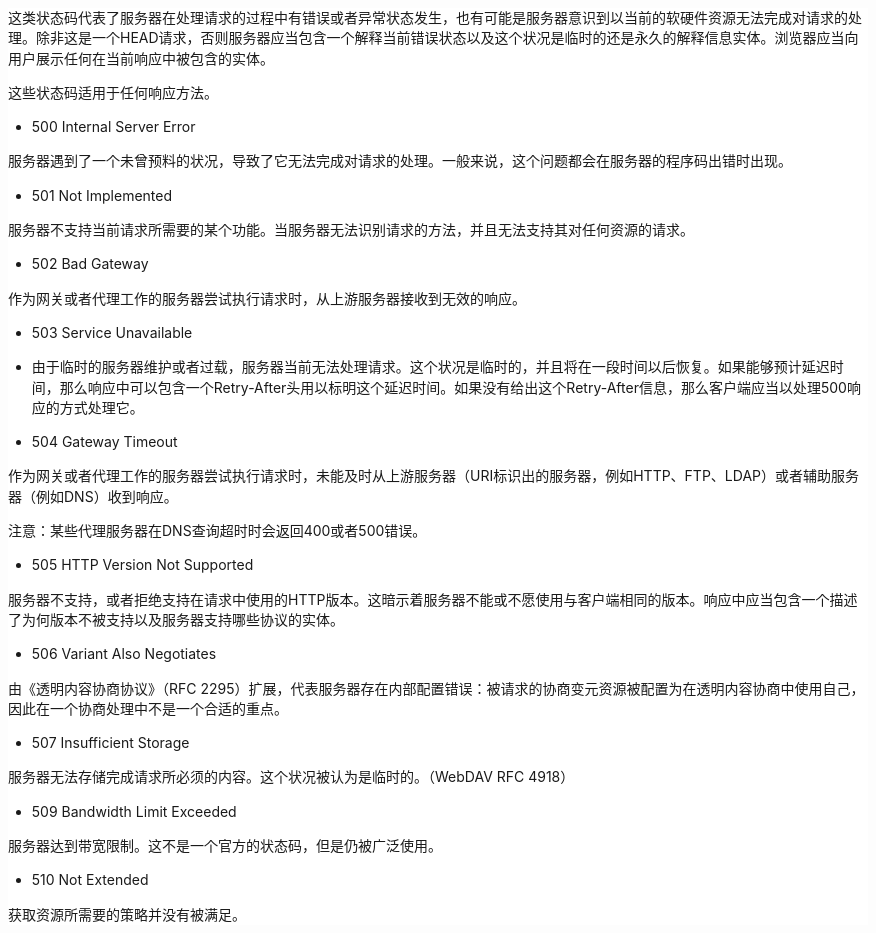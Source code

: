  这类状态码代表了服务器在处理请求的过程中有错误或者异常状态发生，也有可能是服务器意识到以当前的软硬件资源无法完成对请求的处理。除非这是一个HEAD请求，否则服务器应当包含一个解释当前错误状态以及这个状况是临时的还是永久的解释信息实体。浏览器应当向用户展示任何在当前响应中被包含的实体。
 
 这些状态码适用于任何响应方法。

* 500 Internal Server Error
 
 服务器遇到了一个未曾预料的状况，导致了它无法完成对请求的处理。一般来说，这个问题都会在服务器的程序码出错时出现。

* 501 Not Implemented

 服务器不支持当前请求所需要的某个功能。当服务器无法识别请求的方法，并且无法支持其对任何资源的请求。

* 502 Bad Gateway

 作为网关或者代理工作的服务器尝试执行请求时，从上游服务器接收到无效的响应。

* 503 Service Unavailable

* 由于临时的服务器维护或者过载，服务器当前无法处理请求。这个状况是临时的，并且将在一段时间以后恢复。如果能够预计延迟时间，那么响应中可以包含一个Retry-After头用以标明这个延迟时间。如果没有给出这个Retry-After信息，那么客户端应当以处理500响应的方式处理它。

* 504 Gateway Timeout

 作为网关或者代理工作的服务器尝试执行请求时，未能及时从上游服务器（URI标识出的服务器，例如HTTP、FTP、LDAP）或者辅助服务器（例如DNS）收到响应。

 注意：某些代理服务器在DNS查询超时时会返回400或者500错误。

* 505 HTTP Version Not Supported

 服务器不支持，或者拒绝支持在请求中使用的HTTP版本。这暗示着服务器不能或不愿使用与客户端相同的版本。响应中应当包含一个描述了为何版本不被支持以及服务器支持哪些协议的实体。
 
* 506 Variant Also Negotiates

 由《透明内容协商协议》（RFC 2295）扩展，代表服务器存在内部配置错误：被请求的协商变元资源被配置为在透明内容协商中使用自己，因此在一个协商处理中不是一个合适的重点。

* 507 Insufficient Storage

 服务器无法存储完成请求所必须的内容。这个状况被认为是临时的。（WebDAV RFC 4918）

* 509 Bandwidth Limit Exceeded

 服务器达到带宽限制。这不是一个官方的状态码，但是仍被广泛使用。

* 510 Not Extended

 获取资源所需要的策略并没有被满足。

